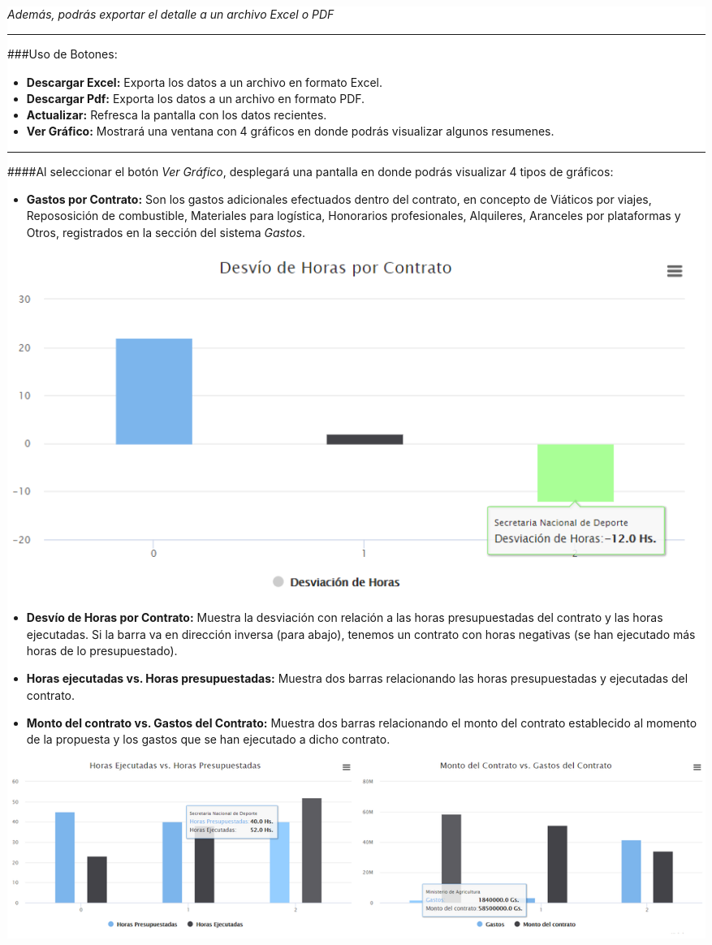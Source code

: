 *Además, podrás exportar el detalle a un archivo Excel o PDF*

---

###Uso de Botones:

- **Descargar Excel:** Exporta los datos a un archivo en formato Excel.
- **Descargar Pdf:** Exporta los datos a un archivo en formato PDF.
- **Actualizar:** Refresca la pantalla con los datos recientes.
- **Ver Gráfico:** Mostrará una ventana con 4 gráficos en donde podrás visualizar algunos resumenes.

---
####Al seleccionar el botón *Ver Gráfico*, desplegará una pantalla en donde podrás visualizar 4 tipos de gráficos:

- **Gastos por Contrato:** Son los gastos adicionales efectuados dentro del contrato, en concepto de Viáticos por viajes, Repososición de combustible, Materiales para logística, Honorarios profesionales, Alquileres, Aranceles por plataformas y Otros, registrados en la sección del sistema *Gastos*.

![Desvío de horas](\static\images\reporte\desvio_horas.PNG "Desvío de horas")

- **Desvío de Horas por Contrato:** Muestra la desviación con relación a las horas presupuestadas del contrato y las horas ejecutadas. Si la barra va en dirección inversa (para abajo), tenemos un contrato con horas negativas (se han ejecutado más horas de lo presupuestado).

- **Horas ejecutadas vs. Horas presupuestadas:** Muestra dos barras relacionando las horas presupuestadas y ejecutadas del contrato.

- **Monto del contrato vs. Gastos del Contrato:** Muestra dos barras relacionando el monto del contrato establecido al momento de la propuesta y los gastos que se han ejecutado a dicho contrato.

![Barras comparativas](\static\images\reporte\barras_comparativas.PNG "Barras comparativas")
